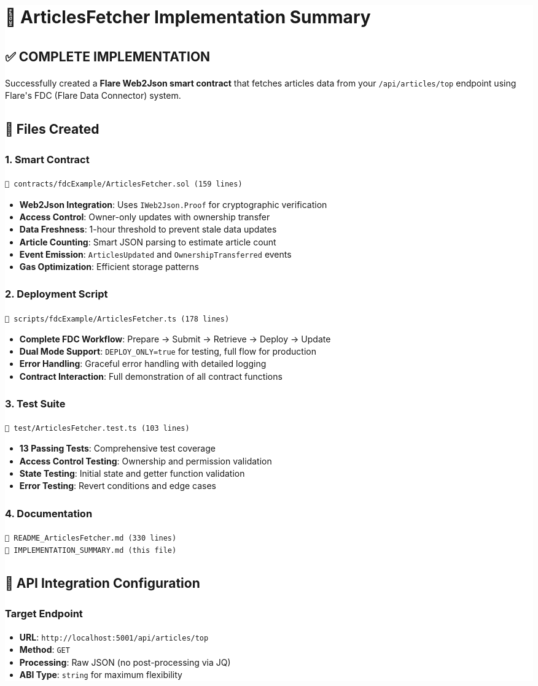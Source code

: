 # 🎯 ArticlesFetcher Implementation Summary

## ✅ **COMPLETE IMPLEMENTATION** 

Successfully created a **Flare Web2Json smart contract** that fetches articles data from your `/api/articles/top` endpoint using Flare's FDC (Flare Data Connector) system.

## 📁 **Files Created**

### 1. Smart Contract
```
📄 contracts/fdcExample/ArticlesFetcher.sol (159 lines)
```
- **Web2Json Integration**: Uses `IWeb2Json.Proof` for cryptographic verification
- **Access Control**: Owner-only updates with ownership transfer
- **Data Freshness**: 1-hour threshold to prevent stale data updates  
- **Article Counting**: Smart JSON parsing to estimate article count
- **Event Emission**: `ArticlesUpdated` and `OwnershipTransferred` events
- **Gas Optimization**: Efficient storage patterns

### 2. Deployment Script
```
📄 scripts/fdcExample/ArticlesFetcher.ts (178 lines)
```
- **Complete FDC Workflow**: Prepare → Submit → Retrieve → Deploy → Update
- **Dual Mode Support**: `DEPLOY_ONLY=true` for testing, full flow for production
- **Error Handling**: Graceful error handling with detailed logging
- **Contract Interaction**: Full demonstration of all contract functions

### 3. Test Suite
```
📄 test/ArticlesFetcher.test.ts (103 lines)
```
- **13 Passing Tests**: Comprehensive test coverage
- **Access Control Testing**: Ownership and permission validation
- **State Testing**: Initial state and getter function validation
- **Error Testing**: Revert conditions and edge cases

### 4. Documentation
```
📄 README_ArticlesFetcher.md (330 lines)
📄 IMPLEMENTATION_SUMMARY.md (this file)
```

## 🔗 **API Integration Configuration**

### Target Endpoint
- **URL**: `http://localhost:5001/api/articles/top`
- **Method**: `GET`
- **Processing**: Raw JSON (no post-processing via JQ)
- **ABI Type**: `string` for maximum flexibility

